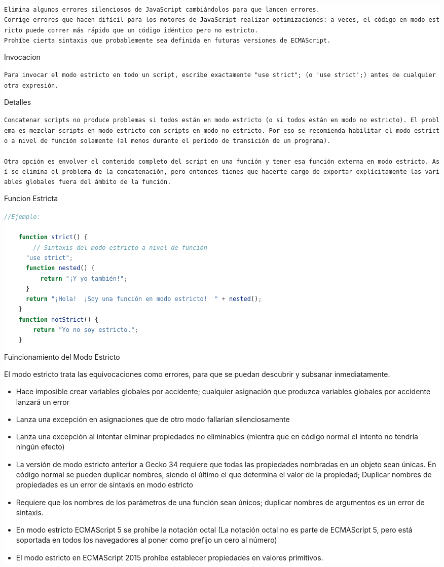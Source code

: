     Elimina algunos errores silenciosos de JavaScript cambiándolos para que lancen errores.
    Corrige errores que hacen difícil para los motores de JavaScript realizar optimizaciones: a veces, el código en modo estricto puede correr más rápido que un código idéntico pero no estricto.
    Prohíbe cierta sintaxis que probablemente sea definida en futuras versiones de ECMAScript.

Invocacion

    Para invocar el modo estricto en todo un script, escribe exactamente "use strict"; (o 'use strict';) antes de cualquier otra expresión.

Detalles

    Concatenar scripts no produce problemas si todos están en modo estricto (o si todos están en modo no estricto). El problema es mezclar scripts en modo estricto con scripts en modo no estricto. Por eso se recomienda habilitar el modo estricto a nivel de función solamente (al menos durante el periodo de transición de un programa).

    Otra opción es envolver el contenido completo del script en una función y tener esa función externa en modo estricto. Así se elimina el problema de la concatenación, pero entonces tienes que hacerte cargo de exportar explícitamente las variables globales fuera del ámbito de la función.


Funcion Estricta

```js
//Ejemplo:

    function strict() {
        // Sintaxis del modo estricto a nivel de función
      "use strict";
      function nested() {
          return "¡Y yo también!";
      }
      return "¡Hola!  ¡Soy una función en modo estricto!  " + nested();
    }
    function notStrict() {
        return "Yo no soy estricto.";
    }
```

Fuincionamiento del Modo Estricto

El modo estricto trata las equivocaciones como errores, para que se puedan descubrir y subsanar inmediatamente.

- Hace imposible crear variables globales por accidente; cualquier asignación que produzca variables globales por accidente lanzará un error

- Lanza una excepción en asignaciones que de otro modo fallarían silenciosamente

- Lanza una excepción al intentar eliminar propiedades no eliminables (mientra que en código normal el intento no tendría ningún efecto)

- La versión de modo estricto anterior a Gecko 34 requiere que todas las propiedades nombradas en un objeto sean únicas. En código normal se pueden duplicar nombres, siendo el último el que determina el valor de la propiedad; Duplicar nombres de propiedades es un error de sintaxis en modo estricto

- Requiere que los nombres de los parámetros de una función sean únicos; duplicar nombres de argumentos es un error de sintaxis.

- En modo estricto ECMAScript 5 se prohíbe la notación octal (La notación octal no es parte de ECMAScript 5, pero está soportada en todos los navegadores al poner como prefijo un cero al número)

- El modo estricto en ECMAScript 2015 prohíbe establecer propiedades en valores primitivos.